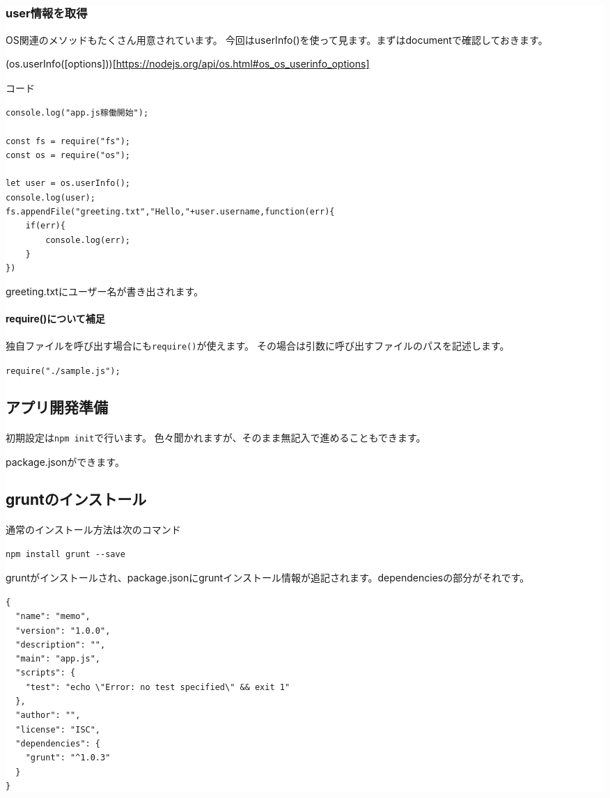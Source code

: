 ### user情報を取得
OS関連のメソッドもたくさん用意されています。
今回はuserInfo()を使って見ます。まずはdocumentで確認しておきます。

(os.userInfo([options]))[https://nodejs.org/api/os.html#os_os_userinfo_options]

コード
```
console.log("app.js稼働開始");

const fs = require("fs");
const os = require("os");

let user = os.userInfo();
console.log(user);
fs.appendFile("greeting.txt","Hello,"+user.username,function(err){
	if(err){
		console.log(err);
	}
})
```
greeting.txtにユーザー名が書き出されます。

#### require()について補足
独自ファイルを呼び出す場合にも`require()`が使えます。
その場合は引数に呼び出すファイルのパスを記述します。

```
require("./sample.js");
```


## アプリ開発準備
初期設定は`npm init`で行います。
色々聞かれますが、そのまま無記入で進めることもできます。

package.jsonができます。

## gruntのインストール

通常のインストール方法は次のコマンド

```
npm install grunt --save
```

gruntがインストールされ、package.jsonにgruntインストール情報が追記されます。dependenciesの部分がそれです。

```
{
  "name": "memo",
  "version": "1.0.0",
  "description": "",
  "main": "app.js",
  "scripts": {
    "test": "echo \"Error: no test specified\" && exit 1"
  },
  "author": "",
  "license": "ISC",
  "dependencies": {
    "grunt": "^1.0.3"
  }
}
```
